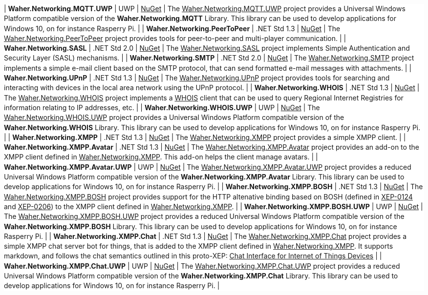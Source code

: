| **Waher.Networking.MQTT.UWP**                  | UWP           | [NuGet](https://www.nuget.org/packages/Waher.Networking.MQTT.UWP/)                 | The [Waher.Networking.MQTT.UWP](Networking/Waher.Networking.MQTT.UWP) project provides a Universal Windows Platform compatible version of the **Waher.Networking.MQTT** Library. This library can be used to develop applications for Windows 10, on for instance Rasperry Pi. |
| **Waher.Networking.PeerToPeer**                | .NET Std 1.3  | [NuGet](https://www.nuget.org/packages/Waher.Networking.PeerToPeer/)               | The [Waher.Networking.PeerToPeer](Networking/Waher.Networking.PeerToPeer) project provides tools for peer-to-peer and multi-player communication. |
| **Waher.Networking.SASL**                      | .NET Std 2.0  | [NuGet](https://www.nuget.org/packages/Waher.Networking.SASL/)                     | The [Waher.Networking.SASL](Networking/Waher.Networking.SASL) project implements Simple Authentication and Security Layer (SASL) mechanisms. |
| **Waher.Networking.SMTP**                      | .NET Std 2.0  | [NuGet](https://www.nuget.org/packages/Waher.Networking.SMTP/)                     | The [Waher.Networking.SMTP](Networking/Waher.Networking.SMTP) project implements a simple e-mail client based on the SMTP protocol, that can send formatted e-mail messages with attachments. |
| **Waher.Networking.UPnP**                      | .NET Std 1.3  | [NuGet](https://www.nuget.org/packages/Waher.Networking.UPnP/)                     | The [Waher.Networking.UPnP](Networking/Waher.Networking.UPnP) project provides tools for searching and interacting with devices in the local area network using the UPnP protocol. |
| **Waher.Networking.WHOIS**                     | .NET Std 1.3  | [NuGet](https://www.nuget.org/packages/Waher.Networking.WHOIS/)                    | The [Waher.Networking.WHOIS](Networking/Waher.Networking.WHOIS) project implements a [WHOIS](https://tools.ietf.org/html/rfc3912) client that can be used to query Regional Internet Registries for information relating to IP addresses, etc. |
| **Waher.Networking.WHOIS.UWP**                 | UWP           | [NuGet](https://www.nuget.org/packages/Waher.Networking.WHOIS.UWP/)                | The [Waher.Networking.WHOIS.UWP](Networking/Waher.Networking.WHOIS.UWP) project provides a Universal Windows Platform compatible version of the **Waher.Networking.WHOIS** Library. This library can be used to develop applications for Windows 10, on for instance Rasperry Pi. |
| **Waher.Networking.XMPP**                      | .NET Std 1.3  | [NuGet](https://www.nuget.org/packages/Waher.Networking.XMPP/)                     | The [Waher.Networking.XMPP](Networking/Waher.Networking.XMPP) project provides a simple XMPP client. |
| **Waher.Networking.XMPP.Avatar**               | .NET Std 1.3  | [NuGet](https://www.nuget.org/packages/Waher.Networking.XMPP.Avatar/)              | The [Waher.Networking.XMPP.Avatar](Networking/Waher.Networking.XMPP.Avatar) project provides an add-on to the XMPP client defined in [Waher.Networking.XMPP](Networking/Waher.Networking.XMPP). This add-on helps the client manage avatars. |
| **Waher.Networking.XMPP.Avatar.UWP**           | UWP           | [NuGet](https://www.nuget.org/packages/Waher.Networking.XMPP.Avatar.UWP/)          | The [Waher.Networking.XMPP.Avatar.UWP](Networking/Waher.Networking.XMPP.Avatar.UWP) project provides a reduced Universal Windows Platform compatible version of the **Waher.Networking.XMPP.Avatar** Library. This library can be used to develop applications for Windows 10, on for instance Rasperry Pi. |
| **Waher.Networking.XMPP.BOSH**                 | .NET Std 1.3  | [NuGet](https://www.nuget.org/packages/Waher.Networking.XMPP.BOSH/)                | The [Waher.Networking.XMPP.BOSH](Networking/Waher.Networking.XMPP.BOSH) project provides support for the HTTP altenative binding based on BOSH (defined in [XEP-0124](http://xmpp.org/extensions/xep-0124.html) and [XEP-0206](http://xmpp.org/extensions/xep-0206.html)) to the XMPP client defined in [Waher.Networking.XMPP](Networking/Waher.Networking.XMPP). |
| **Waher.Networking.XMPP.BOSH.UWP**             | UWP           | [NuGet](https://www.nuget.org/packages/Waher.Networking.XMPP.BOSH.UWP/)            | The [Waher.Networking.XMPP.BOSH.UWP](Networking/Waher.Networking.XMPP.BOSH.UWP) project provides a reduced Universal Windows Platform compatible version of the **Waher.Networking.XMPP.BOSH** Library. This library can be used to develop applications for Windows 10, on for instance Rasperry Pi. |
| **Waher.Networking.XMPP.Chat**                 | .NET Std 1.3  | [NuGet](https://www.nuget.org/packages/Waher.Networking.XMPP.Chat/)                | The [Waher.Networking.XMPP.Chat](Networking/Waher.Networking.XMPP.Chat) project provides a simple XMPP chat server bot for things, that is added to the XMPP client defined in [Waher.Networking.XMPP](Networking/Waher.Networking.XMPP). It supports markdown, and follows the chat semantics outlined in this proto-XEP: [Chat Interface for Internet of Things Devices](http://htmlpreview.github.io/?https://github.com/joachimlindborg/XMPP-IoT/blob/master/xep-0000-IoT-Chat.html) |
| **Waher.Networking.XMPP.Chat.UWP**             | UWP           | [NuGet](https://www.nuget.org/packages/Waher.Networking.XMPP.Chat.UWP/)            | The [Waher.Networking.XMPP.Chat.UWP](Networking/Waher.Networking.XMPP.Chat.UWP) project provides a reduced Universal Windows Platform compatible version of the **Waher.Networking.XMPP.Chat** Library. This library can be used to develop applications for Windows 10, on for instance Rasperry Pi. |